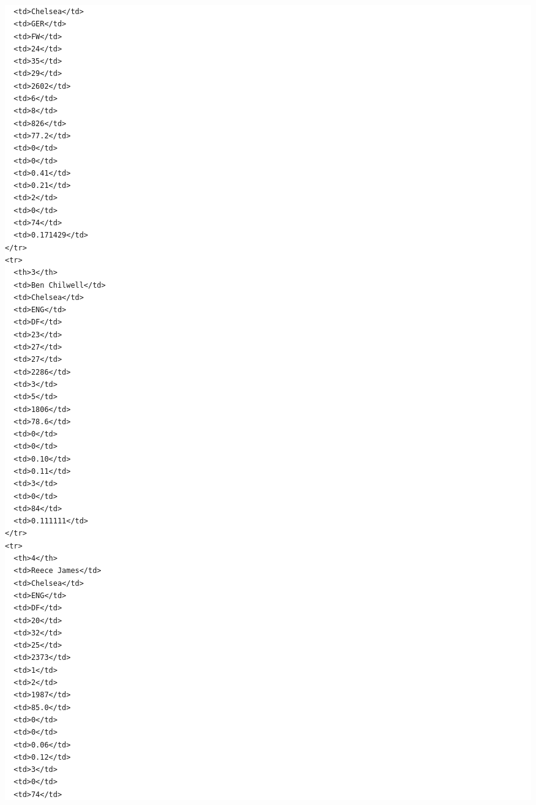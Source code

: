       <td>Chelsea</td>
      <td>GER</td>
      <td>FW</td>
      <td>24</td>
      <td>35</td>
      <td>29</td>
      <td>2602</td>
      <td>6</td>
      <td>8</td>
      <td>826</td>
      <td>77.2</td>
      <td>0</td>
      <td>0</td>
      <td>0.41</td>
      <td>0.21</td>
      <td>2</td>
      <td>0</td>
      <td>74</td>
      <td>0.171429</td>
    </tr>
    <tr>
      <th>3</th>
      <td>Ben Chilwell</td>
      <td>Chelsea</td>
      <td>ENG</td>
      <td>DF</td>
      <td>23</td>
      <td>27</td>
      <td>27</td>
      <td>2286</td>
      <td>3</td>
      <td>5</td>
      <td>1806</td>
      <td>78.6</td>
      <td>0</td>
      <td>0</td>
      <td>0.10</td>
      <td>0.11</td>
      <td>3</td>
      <td>0</td>
      <td>84</td>
      <td>0.111111</td>
    </tr>
    <tr>
      <th>4</th>
      <td>Reece James</td>
      <td>Chelsea</td>
      <td>ENG</td>
      <td>DF</td>
      <td>20</td>
      <td>32</td>
      <td>25</td>
      <td>2373</td>
      <td>1</td>
      <td>2</td>
      <td>1987</td>
      <td>85.0</td>
      <td>0</td>
      <td>0</td>
      <td>0.06</td>
      <td>0.12</td>
      <td>3</td>
      <td>0</td>
      <td>74</td>